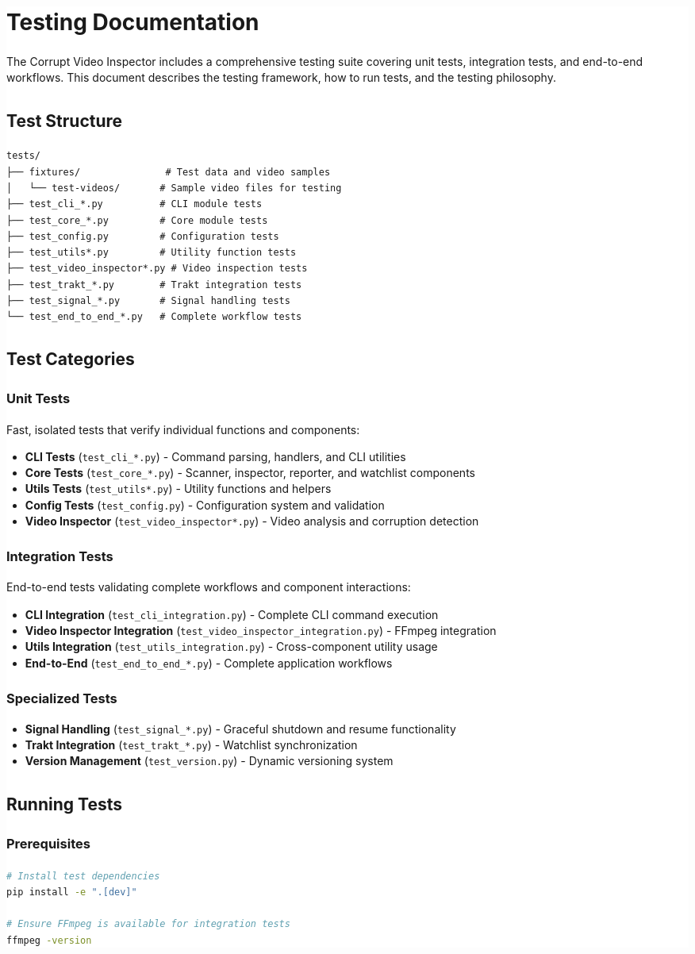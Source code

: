 # Testing Documentation

The Corrupt Video Inspector includes a comprehensive testing suite covering unit tests, integration tests, and end-to-end workflows. This document describes the testing framework, how to run tests, and the testing philosophy.

## Test Structure

```
tests/
├── fixtures/               # Test data and video samples
│   └── test-videos/       # Sample video files for testing
├── test_cli_*.py          # CLI module tests
├── test_core_*.py         # Core module tests  
├── test_config.py         # Configuration tests
├── test_utils*.py         # Utility function tests
├── test_video_inspector*.py # Video inspection tests
├── test_trakt_*.py        # Trakt integration tests
├── test_signal_*.py       # Signal handling tests
└── test_end_to_end_*.py   # Complete workflow tests
```

## Test Categories

### Unit Tests
Fast, isolated tests that verify individual functions and components:

- **CLI Tests** (`test_cli_*.py`) - Command parsing, handlers, and CLI utilities
- **Core Tests** (`test_core_*.py`) - Scanner, inspector, reporter, and watchlist components
- **Utils Tests** (`test_utils*.py`) - Utility functions and helpers
- **Config Tests** (`test_config.py`) - Configuration system and validation
- **Video Inspector** (`test_video_inspector*.py`) - Video analysis and corruption detection

### Integration Tests
End-to-end tests validating complete workflows and component interactions:

- **CLI Integration** (`test_cli_integration.py`) - Complete CLI command execution
- **Video Inspector Integration** (`test_video_inspector_integration.py`) - FFmpeg integration
- **Utils Integration** (`test_utils_integration.py`) - Cross-component utility usage
- **End-to-End** (`test_end_to_end_*.py`) - Complete application workflows

### Specialized Tests
- **Signal Handling** (`test_signal_*.py`) - Graceful shutdown and resume functionality
- **Trakt Integration** (`test_trakt_*.py`) - Watchlist synchronization
- **Version Management** (`test_version.py`) - Dynamic versioning system

## Running Tests

### Prerequisites
```bash
# Install test dependencies
pip install -e ".[dev]"

# Ensure FFmpeg is available for integration tests
ffmpeg -version
```
